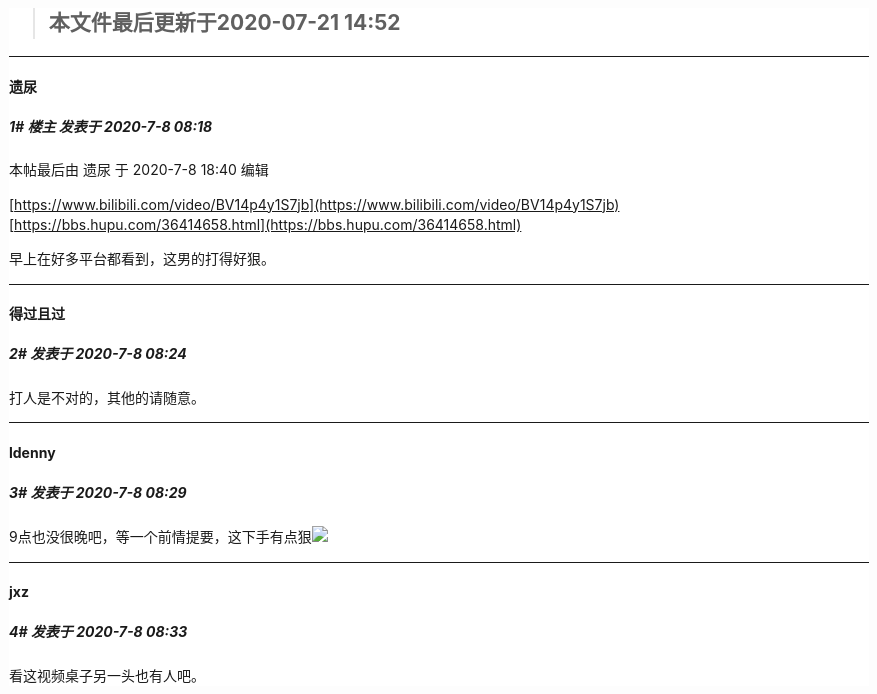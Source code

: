 > ## **本文件最后更新于2020-07-21 14:52** 



*****

####  遗尿  
##### 1#       楼主       发表于 2020-7-8 08:18



 本帖最后由 遗尿 于 2020-7-8 18:40 编辑 

[https://www.bilibili.com/video/BV14p4y1S7jb](https://www.bilibili.com/video/BV14p4y1S7jb)
[https://bbs.hupu.com/36414658.html](https://bbs.hupu.com/36414658.html)

早上在好多平台都看到，这男的打得好狠。







*****

####  得过且过  
##### 2#       发表于 2020-7-8 08:24




打人是不对的，其他的请随意。







*****

####  ldenny  
##### 3#       发表于 2020-7-8 08:29




9点也没很晚吧，等一个前情提要，这下手有点狠<img src="https://static.saraba1st.com/image/smiley/face2017/112.png" referrerpolicy="no-referrer">







*****

####  jxz  
##### 4#       发表于 2020-7-8 08:33




看这视频桌子另一头也有人吧。


